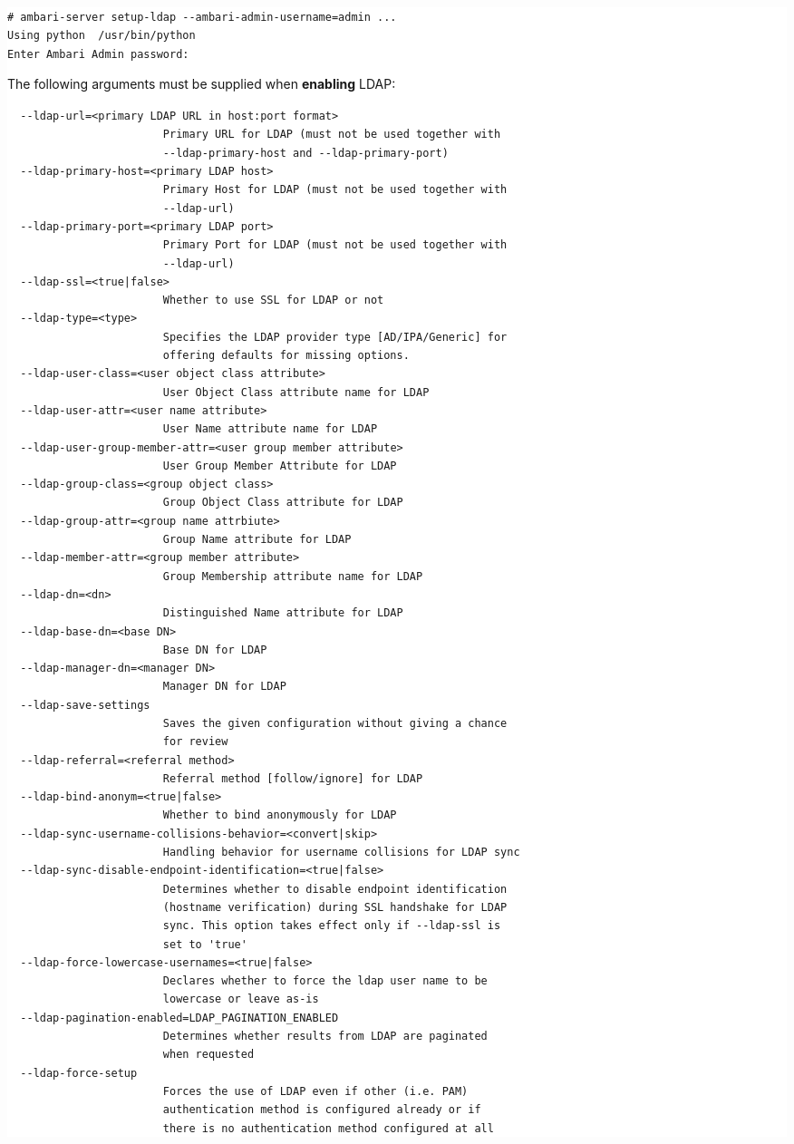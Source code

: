 ```
# ambari-server setup-ldap --ambari-admin-username=admin ...
Using python  /usr/bin/python
Enter Ambari Admin password:
```

The following arguments must be supplied when **enabling** LDAP:

```
  --ldap-url=<primary LDAP URL in host:port format>
                        Primary URL for LDAP (must not be used together with
                        --ldap-primary-host and --ldap-primary-port)
  --ldap-primary-host=<primary LDAP host>
                        Primary Host for LDAP (must not be used together with
                        --ldap-url)
  --ldap-primary-port=<primary LDAP port>
                        Primary Port for LDAP (must not be used together with
                        --ldap-url)
  --ldap-ssl=<true|false>
                        Whether to use SSL for LDAP or not
  --ldap-type=<type>
                        Specifies the LDAP provider type [AD/IPA/Generic] for
                        offering defaults for missing options.
  --ldap-user-class=<user object class attribute>
                        User Object Class attribute name for LDAP
  --ldap-user-attr=<user name attribute>
                        User Name attribute name for LDAP
  --ldap-user-group-member-attr=<user group member attribute>
                        User Group Member Attribute for LDAP
  --ldap-group-class=<group object class>
                        Group Object Class attribute for LDAP
  --ldap-group-attr=<group name attrbiute>
                        Group Name attribute for LDAP
  --ldap-member-attr=<group member attribute>
                        Group Membership attribute name for LDAP
  --ldap-dn=<dn>
                        Distinguished Name attribute for LDAP
  --ldap-base-dn=<base DN>
                        Base DN for LDAP
  --ldap-manager-dn=<manager DN>
                        Manager DN for LDAP
  --ldap-save-settings
                        Saves the given configuration without giving a chance
                        for review
  --ldap-referral=<referral method>
                        Referral method [follow/ignore] for LDAP
  --ldap-bind-anonym=<true|false>
                        Whether to bind anonymously for LDAP
  --ldap-sync-username-collisions-behavior=<convert|skip>
                        Handling behavior for username collisions for LDAP sync
  --ldap-sync-disable-endpoint-identification=<true|false>
                        Determines whether to disable endpoint identification
                        (hostname verification) during SSL handshake for LDAP
                        sync. This option takes effect only if --ldap-ssl is
                        set to 'true'
  --ldap-force-lowercase-usernames=<true|false>
                        Declares whether to force the ldap user name to be
                        lowercase or leave as-is
  --ldap-pagination-enabled=LDAP_PAGINATION_ENABLED
                        Determines whether results from LDAP are paginated
                        when requested
  --ldap-force-setup
                        Forces the use of LDAP even if other (i.e. PAM)
                        authentication method is configured already or if
                        there is no authentication method configured at all
```